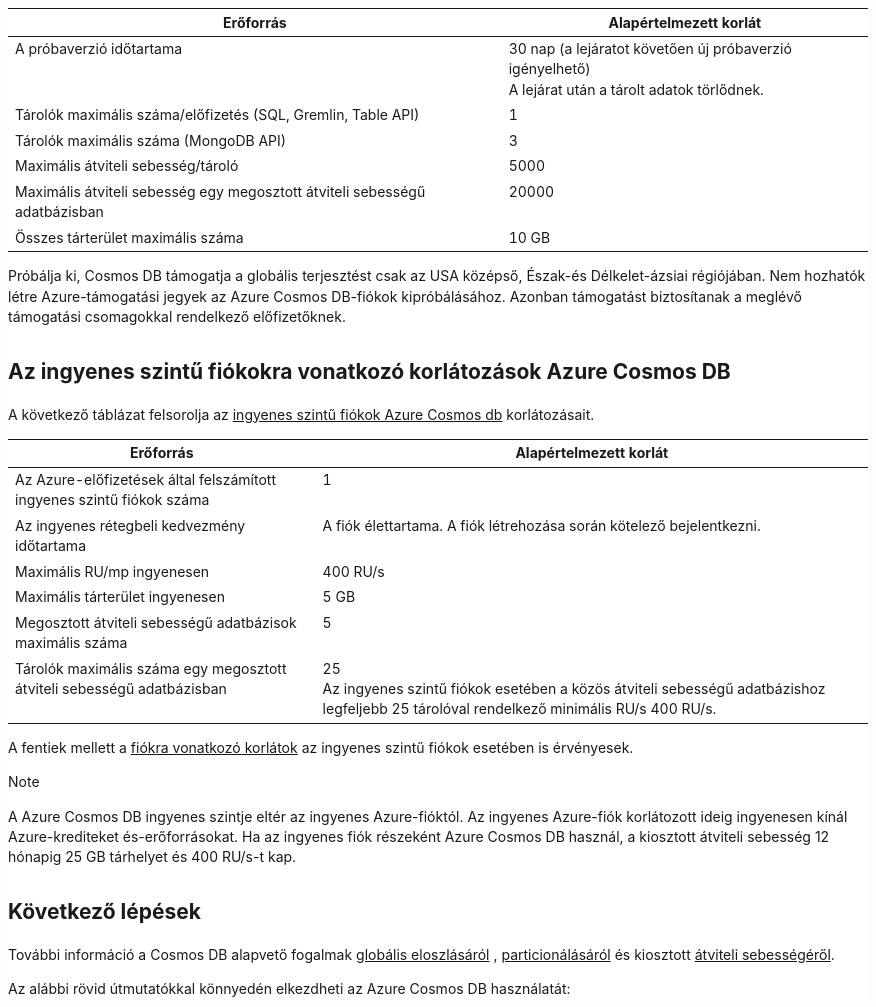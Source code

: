 | Erőforrás | Alapértelmezett korlát |
| --- | --- |
| A próbaverzió időtartama | 30 nap (a lejáratot követően új próbaverzió igényelhető) <br> A lejárat után a tárolt adatok törlődnek. |
| Tárolók maximális száma/előfizetés (SQL, Gremlin, Table API) | 1 |
| Tárolók maximális száma (MongoDB API) | 3 |
| Maximális átviteli sebesség/tároló | 5000 |
| Maximális átviteli sebesség egy megosztott átviteli sebességű adatbázisban | 20000 |
| Összes tárterület maximális száma | 10 GB |

Próbálja ki, Cosmos DB támogatja a globális terjesztést csak az USA középső, Észak-és Délkelet-ázsiai régiójában. Nem hozhatók létre Azure-támogatási jegyek az Azure Cosmos DB-fiókok kipróbálásához. Azonban támogatást biztosítanak a meglévő támogatási csomagokkal rendelkező előfizetőknek.

## <a name="azure-cosmos-db-free-tier-account-limits"></a>Az ingyenes szintű fiókokra vonatkozó korlátozások Azure Cosmos DB

A következő táblázat felsorolja az [ingyenes szintű fiókok Azure Cosmos db](optimize-dev-test.md#azure-cosmos-db-free-tier) korlátozásait.

| Erőforrás | Alapértelmezett korlát |
| --- | --- |
| Az Azure-előfizetések által felszámított ingyenes szintű fiókok száma | 1 |
| Az ingyenes rétegbeli kedvezmény időtartama | A fiók élettartama. A fiók létrehozása során kötelező bejelentkezni. |
| Maximális RU/mp ingyenesen | 400 RU/s |
| Maximális tárterület ingyenesen | 5 GB |
| Megosztott átviteli sebességű adatbázisok maximális száma | 5 |
| Tárolók maximális száma egy megosztott átviteli sebességű adatbázisban | 25 <br>Az ingyenes szintű fiókok esetében a közös átviteli sebességű adatbázishoz legfeljebb 25 tárolóval rendelkező minimális RU/s 400 RU/s. |

A fentiek mellett a [fiókra vonatkozó korlátok](#per-account-limits) az ingyenes szintű fiókok esetében is érvényesek.

> [!NOTE]
> A Azure Cosmos DB ingyenes szintje eltér az ingyenes Azure-fióktól. Az ingyenes Azure-fiók korlátozott ideig ingyenesen kínál Azure-krediteket és-erőforrásokat. Ha az ingyenes fiók részeként Azure Cosmos DB használ, a kiosztott átviteli sebesség 12 hónapig 25 GB tárhelyet és 400 RU/s-t kap.

## <a name="next-steps"></a>Következő lépések

További információ a Cosmos DB alapvető fogalmak [globális eloszlásáról](distribute-data-globally.md) , [particionálásáról](partitioning-overview.md) és kiosztott [átviteli sebességéről](request-units.md).

Az alábbi rövid útmutatókkal könnyedén elkezdheti az Azure Cosmos DB használatát:
